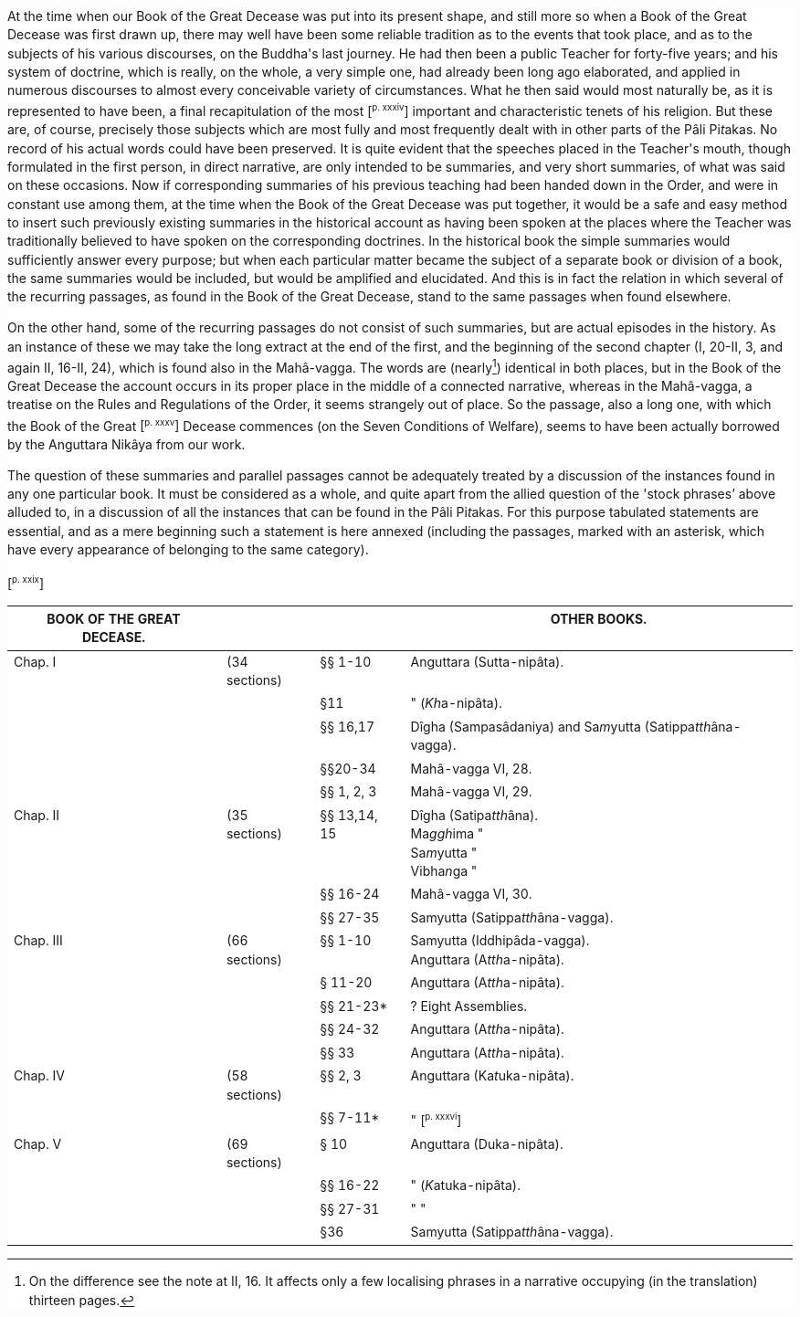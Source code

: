 At the time when our Book of the Great Decease was put into its present shape, and still more so when a Book of the Great Decease was first drawn up, there may well have been some reliable tradition as to the events that took place, and as to the subjects of his various discourses, on the Buddha's last journey. He had then been a public Teacher for forty-five years; and his system of doctrine, which is really, on the whole, a very simple one, had already been long ago elaborated, and applied in numerous discourses to almost every conceivable variety of circumstances. What he then said would most naturally be, as it is represented to have been, a final recapitulation of the most <span id="pxxxiv">[<sup><small>p. xxxiv</small></sup>]</span> important and characteristic tenets of his religion. But these are, of course, precisely those subjects which are most fully and most frequently dealt with in other parts of the Pâli Pi<i>t</i>akas. No record of his actual words could have been preserved. It is quite evident that the speeches placed in the Teacher's mouth, though formulated in the first person, in direct narrative, are only intended to be summaries, and very short summaries, of what was said on these occasions. Now if corresponding summaries of his previous teaching had been handed down in the Order, and were in constant use among them, at the time when the Book of the Great Decease was put together, it would be a safe and easy method to insert such previously existing summaries in the historical account as having been spoken at the places where the Teacher was traditionally believed to have spoken on the corresponding doctrines. In the historical book the simple summaries would sufficiently answer every purpose; but when each particular matter became the subject of a separate book or division of a book, the same summaries would be included, but would be amplified and elucidated. And this is in fact the relation in which several of the recurring passages, as found in the Book of the Great Decease, stand to the same passages when found elsewhere.

On the other hand, some of the recurring passages do not consist of such summaries, but are actual episodes in the history. As an instance of these we may take the long extract at the end of the first, and the beginning of the second chapter (I, 20-II, 3, and again II, 16-II, 24), which is found also in the Mahâ-vagga. The words are (nearly[^6]) identical in both places, but in the Book of the Great Decease the account occurs in its proper place in the middle of a connected narrative, whereas in the Mahâ-vagga, a treatise on the Rules and Regulations of the Order, it seems strangely out of place. So the passage, also a long one, with which the Book of the Great <span id="pxxxv">[<sup><small>p. xxxv</small></sup>]</span> Decease commences (on the Seven Conditions of Welfare), seems to have been actually borrowed by the Anguttara Nikâya from our work.

The question of these summaries and parallel passages cannot be adequately treated by a discussion of the instances found in any one particular book. It must be considered as a whole, and quite apart from the allied question of the 'stock phrases’ above alluded to, in a discussion of all the instances that can be found in the Pâli Pi<i>t</i>akas. For this purpose tabulated statements are essential, and as a mere beginning such a statement is here annexed (including the passages, marked with an asterisk, which have every appearance of belonging to the same category).

<span id="pxxix">[<sup><small>p. xxix</small></sup>]</span>


BOOK OF THE GREAT DECEASE. | | | OTHER BOOKS.
--- | --- | --- | ---
Chap. I | (34 sections) | §§ 1-10 | Anguttara (Sutta-nipâta).
&nbsp; | &nbsp; | §11 | " (<i>Kh</i>a-nipâta).
&nbsp; | &nbsp; | §§ 16,17 | Dîgha (Sampasâdaniya) and Sa<i>m</i>yutta (Satippa<i>tth</i>âna-vagga).
&nbsp; | &nbsp; | §§20-34 | Mahâ-vagga VI, 28.
&nbsp; | &nbsp; | §§ 1, 2, 3 | Mahâ-vagga VI, 29.
Chap. II | (35 sections) | §§ 13,14, 15 | Dîgha (Satipa<i>tth</i>âna). <br>Ma<i>ggh</i>ima  "<br>Sa<i>m</i>yutta  "<br>Vibha<i>n</i>ga  "
&nbsp; | &nbsp; | §§ 16-24 | Mahâ-vagga VI, 30.
&nbsp; | &nbsp; | §§ 27-35 | Samyutta (Satippa<i>tth</i>âna-vagga).
Chap. III | (66 sections) | §§ 1-10 | Samyutta (Iddhipâda-vagga).<br>Anguttara (A<i>tth</i>a-nipâta).
&nbsp; | &nbsp; | § 11-20 | Anguttara (A<i>tth</i>a-nipâta).
&nbsp; | &nbsp; | §§ 21-23\* | ? Eight Assemblies.
&nbsp; | &nbsp; | §§ 24-32 | Anguttara (A<i>tth</i>a-nipâta).
&nbsp; | &nbsp; | §§ 33 | Anguttara (A<i>tth</i>a-nipâta).
Chap. IV | (58 sections) | §§ 2, 3 | Anguttara (Ka<i>t</i>uka-nipâta).
&nbsp; | &nbsp; | §§ 7-11\* | " <span id="pxxxvi">[<sup><small>p. xxxvi</small></sup>]</span>
Chap. V | (69 sections) | § 10 | Anguttara (Duka-nipâta).
&nbsp; | &nbsp; | §§ 16-22 | " (<i>K</i>atuka-nipâta).
&nbsp; | &nbsp; | §§ 27-31 | "  "
&nbsp; | &nbsp; | §36 | Samyutta (Satippa<i>tth</i>âna-vagga).

[^1]: I have used the copy made for Turnour, and now in the India Office Collection.
[^2]: See ‘The Life or Legend,’ &c., third edition, vol. ii. p. 149. The date there given (1134 of the Burmese era = 1773 A.D.) is evidently the date of the original work, and not of the translation. Nothing is said in the book itself or in Bishop Bigandet's notes of the name of the author, or of the name or date of the Burmese translator.
[^3]: There are several such pairs in the Ma<i>ggh</i>imâ Nikâya; and the Mahâ-Satippai<i>tth</i>âna-Sutta in the Dîgha is the same as the Satipa<i>tth</i>âna-Sutta in the Ma<i>ggh</i>ima.
[^4]: E.g. in the Mahâ-padhâna-Sutta and Mahâ-sudassana-Sutta.
[^5]: Childers seems to have been of the same opinion, vide Dict. I, 268.
[^6]: On the difference see the note at II, 16. It affects only a few localising phrases in a narrative occupying (in the translation) thirteen pages.
[^7]: Omitted by Po-fa-tsu. See below, p. xxxviii.
[^8]: Catalogue of Buddhist Chinese Books in the India Office Library, p. 95.
[^9]: Indian Antiquary, vol. iv. p. 90.
[^10]: On p. xxxvi.
[^11]: I have not been able to trace any reference to either of these Chinese works in Mr. Edkins's ’Chinese Buddhism.’
[^12]: See Max Müller in Z. D. M. G., vol. ix.
[^13]: ‘Knox’s ‘Historical Relation of Ceylon,’ Part III, Chap. xi.
[^14]: Knox's way of spelling Terunnânsê, that is, Thera.
[^15]: In the older editions of Knox there is a curious engraving of a body being thus burnt.
[^16]: Third edition, vol. ii. pp. 78, 79.
[^17]: See the Ceylon Friend for 1870, pp. 109 and following.
[^18]: Buddha<i>m</i> sara<i>n</i>a<i>m</i> ga<i>kkh</i>âmi<br>Dhamma<i>m</i> sara<i>n</i>a<i>m</i> ga<i>kkh</i>âmi<br>Sa<i>m</i>gha<i>m</i> sara<i>n</i>a<i>m</i> ga<i>kkh</i>âmi.
[^19]: Ani<i>kk</i>â vata sa<i>m</i>khârâ uppâdavaya-dhammino  <br>Uppa<i>gg</i>itvâ niru<i>ggh</i>anti tesa<i>m</i> vûpasamo sukho.
[^20]: This ceremony is called Pæ<i>m</i> wadanawâ.
[^21]: Yathâ vârivahâ pûrâ paripûrenti sâgara<i>m</i>  <br>Evam eva ito dinna<i>m</i> petânam upakappati.<br><br>Ito dinnena yâpenti petâ kâlakatâ tahi<i>m</i>.<br><br>Unname udaka<i>m</i> va<i>tt</i>a<i>m</i> yathâ ninna<i>m</i> pavattati  <br>Evam, eva ito dinna<i>m</i> petâna<i>m</i> upakappati.<br><br>These verses occur in the Tiroku<i>dd</i>a-Sutta of the Khuddaka-Pâ<i>th</i>a, but in a different order.
[^22]: Compare the Mataka-Bhatta-<i>G</i>âtaka (No. 18), translated in ‘Buddhist Birth Stories,’ vol. i. pp. 226 and following.
[^23]: See p. xlii.
[^24]: Compare Mahâvamsa, pp. 4, 125; 129,199, 223-225, and Chap. 39, verse 28; <i>G</i>âtaka I, 166, 181, 402; II, 6; Dasaratha <i>G</i>âtaka, pp. 1, 21, 22, 26, &c.; Dhammapada Commentary, pp. 94, 205, 206, 222, 359; Hatthavana-galla-vihâra-va<i>m</i>sa, Chap. IX; Hardy, ‘Eastern Monachism,’ pp. 322-324.
[^25]: The words Saddha<i>m</i>, Uddhadehika<i>m</i>, and Nivâpo, given in Childers, refer to pagan rites.
[^26]: On funerals among Buddhists in Japan, see Miss Bird's ’Unbeaten Tracks,' vol. i.
[^27]: Julien's translation of Hiouen Thsang, ’Mémoires sur les contrées occidentales,‘ vol. i. p. 172; Kahla<i>n</i>a’s Râga-taranginî, Book I; and Csoma Körösi in 'Asiatic Researches; vol. xx. pp. 92, 297. They place the Great Decease 400 years before Kanishka, whose Council was held shortly after the commencement of our era.
[^28]: Trenckner, p. 3. Mr. Trenckner says in his preface that Buddhaghosa quotes this work, but unfortunately he does not give any reference. See the note below on our Sutta, Chap. VI, § 3.
[^29]: See, for instance, Max Duncker, ‘History of Antiquity,’ vol. iv. p. 364. On the dated Edict, ascribed by some to Asoka, see my note loc. cit., and Oldenberg, ‘Introd. to the Mahâ-vagga,’ p. xxxviii.